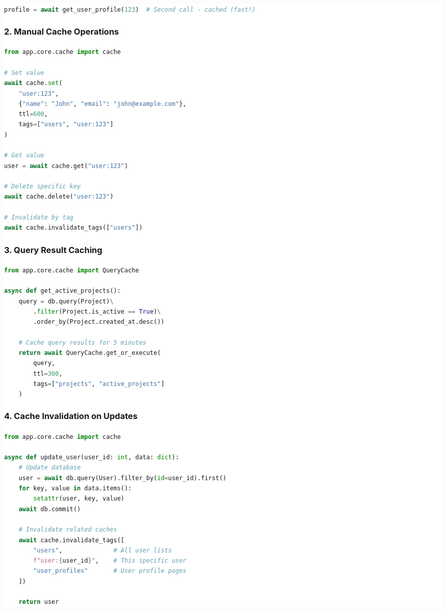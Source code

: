 ```python
profile = await get_user_profile(123)  # Second call - cached (fast!)
```

### 2. Manual Cache Operations

```python
from app.core.cache import cache

# Set value
await cache.set(
    "user:123",
    {"name": "John", "email": "john@example.com"},
    ttl=600,
    tags=["users", "user:123"]
)

# Get value
user = await cache.get("user:123")

# Delete specific key
await cache.delete("user:123")

# Invalidate by tag
await cache.invalidate_tags(["users"])
```

### 3. Query Result Caching

```python
from app.core.cache import QueryCache

async def get_active_projects():
    query = db.query(Project)\
        .filter(Project.is_active == True)\
        .order_by(Project.created_at.desc())

    # Cache query results for 5 minutes
    return await QueryCache.get_or_execute(
        query,
        ttl=300,
        tags=["projects", "active_projects"]
    )
```

### 4. Cache Invalidation on Updates

```python
from app.core.cache import cache

async def update_user(user_id: int, data: dict):
    # Update database
    user = await db.query(User).filter_by(id=user_id).first()
    for key, value in data.items():
        setattr(user, key, value)
    await db.commit()

    # Invalidate related caches
    await cache.invalidate_tags([
        "users",              # All user lists
        f"user:{user_id}",    # This specific user
        "user_profiles"       # User profile pages
    ])

    return user
```